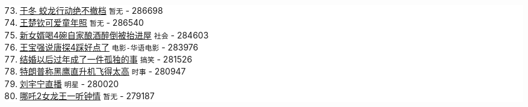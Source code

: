 73. [于冬 蛟龙行动绝不撤档](https://m.weibo.cn/search?containerid=100103type%3D1%26t%3D10%26q%3D%E4%BA%8E%E5%86%AC+%E8%9B%9F%E9%BE%99%E8%A1%8C%E5%8A%A8%E7%BB%9D%E4%B8%8D%E6%92%A4%E6%A1%A3&stream_entry_id=31&isnewpage=1&extparam=seat%3D1%26flag%3D1%26realpos%3D12%26filter_type%3Drealtimehot%26c_type%3D31%26lcate%3D5001%26q%3D%25E4%25BA%258E%25E5%2586%25AC%2520%25E8%259B%259F%25E9%25BE%2599%25E8%25A1%258C%25E5%258A%25A8%25E7%25BB%259D%25E4%25B8%258D%25E6%2592%25A4%25E6%25A1%25A3%26cate%3D5001%26dgr%3D0%26stream_entry_id%3D31%26pos%3D11%26band_rank%3D12%26display_time%3D1738408656%26pre_seqid%3D17384086562449109292494) `暂无` - 286698
74. [王楚钦可爱童年照](https://m.weibo.cn/search?containerid=100103type%3D1%26t%3D10%26q%3D%E7%8E%8B%E6%A5%9A%E9%92%A6%E5%8F%AF%E7%88%B1%E7%AB%A5%E5%B9%B4%E7%85%A7&stream_entry_id=31&isnewpage=1&extparam=seat%3D1%26pos%3D5%26q%3D%25E7%258E%258B%25E6%25A5%259A%25E9%2592%25A6%25E5%258F%25AF%25E7%2588%25B1%25E7%25AB%25A5%25E5%25B9%25B4%25E7%2585%25A7%26dgr%3D0%26c_type%3D31%26cate%3D5001%26realpos%3D6%26stream_entry_id%3D31%26lcate%3D5001%26filter_type%3Drealtimehot%26band_rank%3D6%26flag%3D1%26display_time%3D1738394526%26pre_seqid%3D173839452690591135786133) `暂无` - 286540
75. [新女婿喝4碗自家酿酒醉倒被抬进屋](https://m.weibo.cn/search?containerid=100103type%3D1%26t%3D10%26q%3D%23%E6%96%B0%E5%A5%B3%E5%A9%BF%E5%96%9D4%E7%A2%97%E8%87%AA%E5%AE%B6%E9%85%BF%E9%85%92%E9%86%89%E5%80%92%E8%A2%AB%E6%8A%AC%E8%BF%9B%E5%B1%8B%23&stream_entry_id=31&isnewpage=1&extparam=seat%3D1%26band_rank%3D23%26pos%3D22%26lcate%3D5001%26cate%3D5001%26q%3D%2523%25E6%2596%25B0%25E5%25A5%25B3%25E5%25A9%25BF%25E5%2596%259D4%25E7%25A2%2597%25E8%2587%25AA%25E5%25AE%25B6%25E9%2585%25BF%25E9%2585%2592%25E9%2586%2589%25E5%2580%2592%25E8%25A2%25AB%25E6%258A%25AC%25E8%25BF%259B%25E5%25B1%258B%2523%26dgr%3D0%26stream_entry_id%3D31%26realpos%3D23%26c_type%3D31%26filter_type%3Drealtimehot%26flag%3D1%26display_time%3D1738405375%26pre_seqid%3D173840537592891095559134) `社会` - 284603
76. [王宝强说唐探4踩好点了](https://m.weibo.cn/search?containerid=100103type%3D1%26t%3D10%26q%3D%23%E7%8E%8B%E5%AE%9D%E5%BC%BA%E8%AF%B4%E5%94%90%E6%8E%A24%E8%B8%A9%E5%A5%BD%E7%82%B9%E4%BA%86%23&stream_entry_id=31&isnewpage=1&extparam=seat%3D1%26lcate%3D5001%26c_type%3D31%26cate%3D5001%26filter_type%3Drealtimehot%26dgr%3D0%26band_rank%3D36%26stream_entry_id%3D31%26pos%3D36%26realpos%3D36%26q%3D%2523%25E7%258E%258B%25E5%25AE%259D%25E5%25BC%25BA%25E8%25AF%25B4%25E5%2594%2590%25E6%258E%25A24%25E8%25B8%25A9%25E5%25A5%25BD%25E7%2582%25B9%25E4%25BA%2586%2523%26flag%3D1%26display_time%3D1738391467%26pre_seqid%3D17383914672590113735871) `电影-华语电影` - 283976
77. [结婚以后过年成了一件孤独的事](https://m.weibo.cn/search?containerid=100103type%3D1%26t%3D10%26q%3D%23%E7%BB%93%E5%A9%9A%E4%BB%A5%E5%90%8E%E8%BF%87%E5%B9%B4%E6%88%90%E4%BA%86%E4%B8%80%E4%BB%B6%E5%AD%A4%E7%8B%AC%E7%9A%84%E4%BA%8B%23&stream_entry_id=31&isnewpage=1&extparam=seat%3D1%26q%3D%2523%25E7%25BB%2593%25E5%25A9%259A%25E4%25BB%25A5%25E5%2590%258E%25E8%25BF%2587%25E5%25B9%25B4%25E6%2588%2590%25E4%25BA%2586%25E4%25B8%2580%25E4%25BB%25B6%25E5%25AD%25A4%25E7%258B%25AC%25E7%259A%2584%25E4%25BA%258B%2523%26dgr%3D0%26stream_entry_id%3D31%26flag%3D1%26realpos%3D25%26filter_type%3Drealtimehot%26c_type%3D31%26lcate%3D5001%26pos%3D25%26band_rank%3D25%26cate%3D5001%26display_time%3D1738398434%26pre_seqid%3D173839843475701092021132) `搞笑` - 281526
78. [特朗普称黑鹰直升机飞得太高](https://m.weibo.cn/search?containerid=100103type%3D1%26t%3D10%26q%3D%23%E7%89%B9%E6%9C%97%E6%99%AE%E7%A7%B0%E9%BB%91%E9%B9%B0%E7%9B%B4%E5%8D%87%E6%9C%BA%E9%A3%9E%E5%BE%97%E5%A4%AA%E9%AB%98%23&stream_entry_id=31&isnewpage=1&extparam=seat%3D1%26realpos%3D15%26pos%3D14%26flag%3D1%26stream_entry_id%3D31%26lcate%3D5001%26band_rank%3D15%26filter_type%3Drealtimehot%26q%3D%2523%25E7%2589%25B9%25E6%259C%2597%25E6%2599%25AE%25E7%25A7%25B0%25E9%25BB%2591%25E9%25B9%25B0%25E7%259B%25B4%25E5%258D%2587%25E6%259C%25BA%25E9%25A3%259E%25E5%25BE%2597%25E5%25A4%25AA%25E9%25AB%2598%2523%26dgr%3D0%26cate%3D5001%26c_type%3D31%26display_time%3D1738387311%26pre_seqid%3D17383873117300111781049) `时事` - 280947
79. [刘宇宁直播](https://m.weibo.cn/search?containerid=100103type%3D1%26t%3D10%26q%3D%E5%88%98%E5%AE%87%E5%AE%81%E7%9B%B4%E6%92%AD&stream_entry_id=31&isnewpage=1&extparam=seat%3D1%26filter_type%3Drealtimehot%26c_type%3D31%26flag%3D1%26cate%3D5001%26lcate%3D5001%26band_rank%3D26%26q%3D%25E5%2588%2598%25E5%25AE%2587%25E5%25AE%2581%25E7%259B%25B4%25E6%2592%25AD%26stream_entry_id%3D31%26pos%3D25%26realpos%3D26%26dgr%3D0%26display_time%3D1738413642%26pre_seqid%3D173841364259501152732143) `明星` - 280020
80. [哪吒2女龙王一听钟情](https://m.weibo.cn/search?containerid=100103type%3D1%26t%3D10%26q%3D%E5%93%AA%E5%90%922%E5%A5%B3%E9%BE%99%E7%8E%8B%E4%B8%80%E5%90%AC%E9%92%9F%E6%83%85&stream_entry_id=31&isnewpage=1&extparam=seat%3D1%26flag%3D1%26realpos%3D42%26filter_type%3Drealtimehot%26c_type%3D31%26lcate%3D5001%26q%3D%25E5%2593%25AA%25E5%2590%25922%25E5%25A5%25B3%25E9%25BE%2599%25E7%258E%258B%25E4%25B8%2580%25E5%2590%25AC%25E9%2592%259F%25E6%2583%2585%26cate%3D5001%26dgr%3D0%26stream_entry_id%3D31%26pos%3D41%26band_rank%3D42%26display_time%3D1738408656%26pre_seqid%3D17384086562449109292494) `暂无` - 279187
